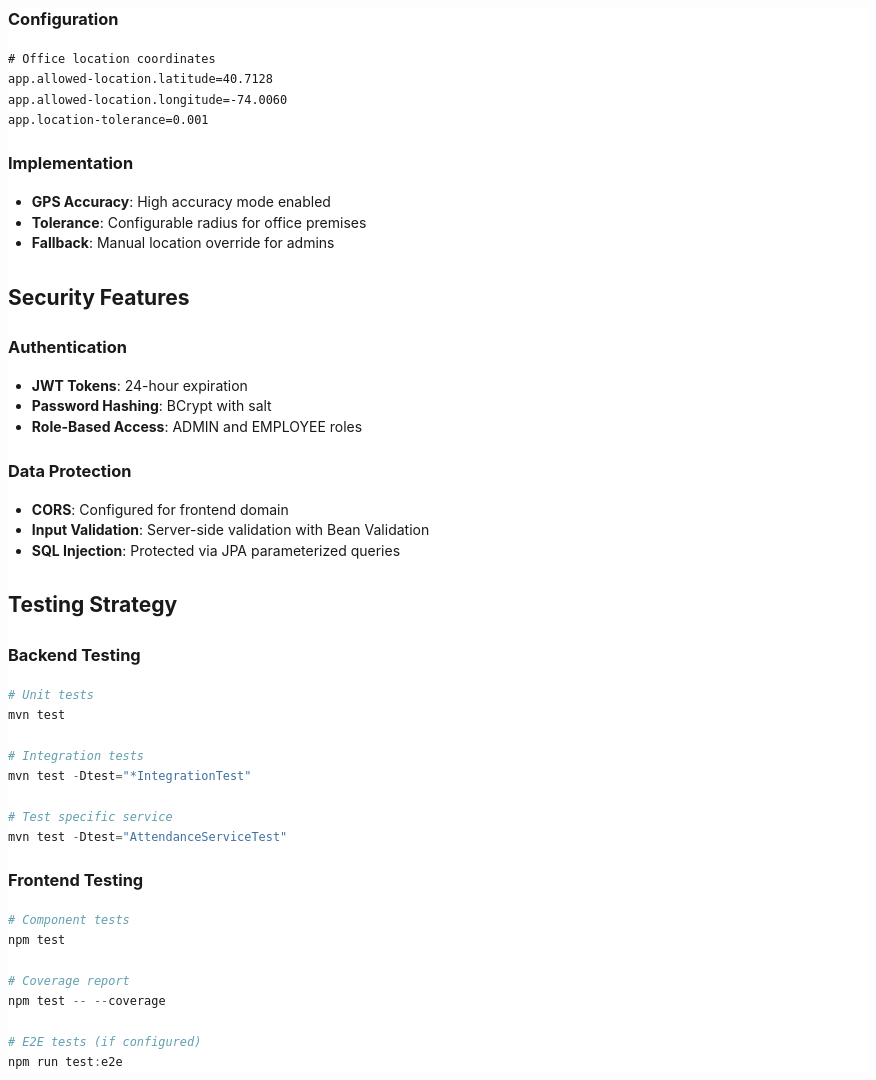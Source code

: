 ### Configuration
```properties
# Office location coordinates
app.allowed-location.latitude=40.7128
app.allowed-location.longitude=-74.0060
app.location-tolerance=0.001
```

### Implementation
- **GPS Accuracy**: High accuracy mode enabled
- **Tolerance**: Configurable radius for office premises
- **Fallback**: Manual location override for admins

## Security Features

### Authentication
- **JWT Tokens**: 24-hour expiration
- **Password Hashing**: BCrypt with salt
- **Role-Based Access**: ADMIN and EMPLOYEE roles

### Data Protection
- **CORS**: Configured for frontend domain
- **Input Validation**: Server-side validation with Bean Validation
- **SQL Injection**: Protected via JPA parameterized queries

## Testing Strategy

### Backend Testing
```powershell
# Unit tests
mvn test

# Integration tests
mvn test -Dtest="*IntegrationTest"

# Test specific service
mvn test -Dtest="AttendanceServiceTest"
```

### Frontend Testing
```powershell
# Component tests
npm test

# Coverage report
npm test -- --coverage

# E2E tests (if configured)
npm run test:e2e
```
